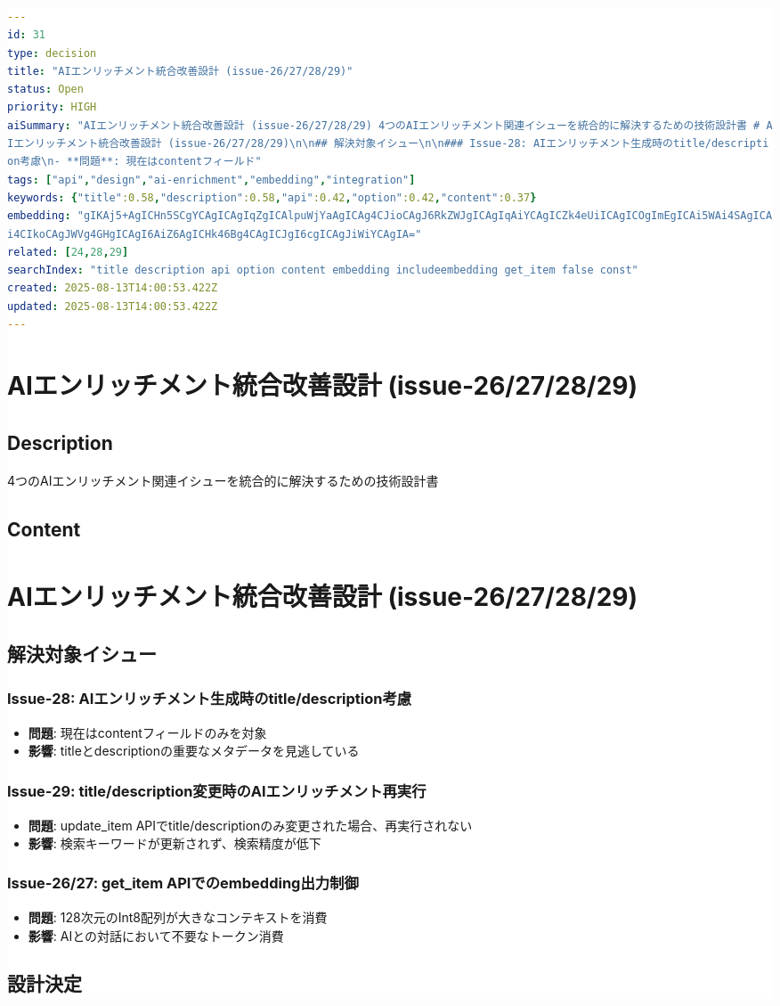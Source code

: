 ```yaml
---
id: 31
type: decision
title: "AIエンリッチメント統合改善設計 (issue-26/27/28/29)"
status: Open
priority: HIGH
aiSummary: "AIエンリッチメント統合改善設計 (issue-26/27/28/29) 4つのAIエンリッチメント関連イシューを統合的に解決するための技術設計書 # AIエンリッチメント統合改善設計 (issue-26/27/28/29)\n\n## 解決対象イシュー\n\n### Issue-28: AIエンリッチメント生成時のtitle/description考慮\n- **問題**: 現在はcontentフィールド"
tags: ["api","design","ai-enrichment","embedding","integration"]
keywords: {"title":0.58,"description":0.58,"api":0.42,"option":0.42,"content":0.37}
embedding: "gIKAj5+AgICHn5SCgYCAgICAgIqZgICAlpuWjYaAgICAg4CJioCAgJ6RkZWJgICAgIqAiYCAgICZk4eUiICAgICOgImEgICAi5WAi4SAgICAi4CIkoCAgJWVg4GHgICAgI6AiZ6AgICHk46Bg4CAgICJgI6cgICAgJiWiYCAgIA="
related: [24,28,29]
searchIndex: "title description api option content embedding includeembedding get_item false const"
created: 2025-08-13T14:00:53.422Z
updated: 2025-08-13T14:00:53.422Z
---
```


# AIエンリッチメント統合改善設計 (issue-26/27/28/29)

## Description

4つのAIエンリッチメント関連イシューを統合的に解決するための技術設計書

## Content

# AIエンリッチメント統合改善設計 (issue-26/27/28/29)

## 解決対象イシュー

### Issue-28: AIエンリッチメント生成時のtitle/description考慮
- **問題**: 現在はcontentフィールドのみを対象
- **影響**: titleとdescriptionの重要なメタデータを見逃している

### Issue-29: title/description変更時のAIエンリッチメント再実行
- **問題**: update_item APIでtitle/descriptionのみ変更された場合、再実行されない
- **影響**: 検索キーワードが更新されず、検索精度が低下

### Issue-26/27: get_item APIでのembedding出力制御
- **問題**: 128次元のInt8配列が大きなコンテキストを消費
- **影響**: AIとの対話において不要なトークン消費

## 設計決定
